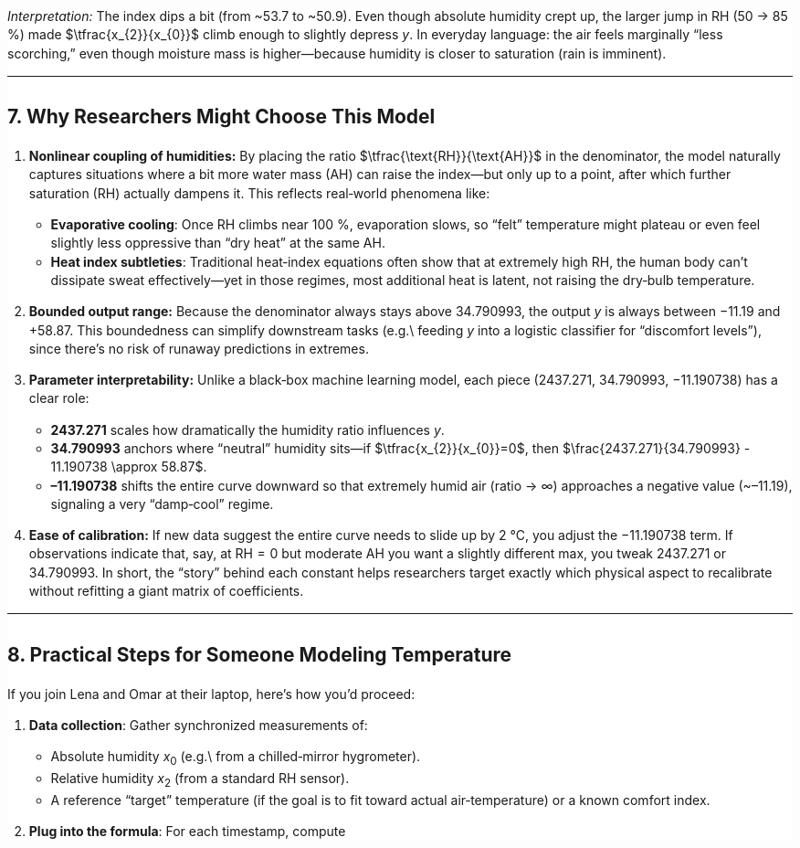   *Interpretation:* The index dips a bit (from \~53.7 to \~50.9). Even though absolute humidity crept up, the larger jump in RH (50 → 85 %) made $\tfrac{x_{2}}{x_{0}}$ climb enough to slightly depress $y$. In everyday language: the air feels marginally “less scorching,” even though moisture mass is higher—because humidity is closer to saturation (rain is imminent).

---

## 7. Why Researchers Might Choose This Model

1. **Nonlinear coupling of humidities:** By placing the ratio $\tfrac{\text{RH}}{\text{AH}}$ in the denominator, the model naturally captures situations where a bit more water mass (AH) can raise the index—but only up to a point, after which further saturation (RH) actually dampens it. This reflects real‐world phenomena like:

   * **Evaporative cooling**: Once RH climbs near 100 %, evaporation slows, so “felt” temperature might plateau or even feel slightly less oppressive than “dry heat” at the same AH.
   * **Heat index subtleties**: Traditional heat‐index equations often show that at extremely high RH, the human body can’t dissipate sweat effectively—yet in those regimes, most additional heat is latent, not raising the dry‐bulb temperature.

2. **Bounded output range:** Because the denominator always stays above 34.790993, the output $y$ is always between $-11.19$ and $+58.87$. This boundedness can simplify downstream tasks (e.g.\ feeding $y$ into a logistic classifier for “discomfort levels”), since there’s no risk of runaway predictions in extremes.

3. **Parameter interpretability:** Unlike a black‐box machine learning model, each piece ($2437.271$, $34.790993$, $-11.190738$) has a clear role:

   * **2437.271** scales how dramatically the humidity ratio influences $y$.
   * **34.790993** anchors where “neutral” humidity sits—if $\tfrac{x_{2}}{x_{0}}=0$, then $\frac{2437.271}{34.790993} - 11.190738 \approx 58.87$.
   * **–11.190738** shifts the entire curve downward so that extremely humid air (ratio → ∞) approaches a negative value (\~–11.19), signaling a very “damp‐cool” regime.

4. **Ease of calibration:** If new data suggest the entire curve needs to slide up by 2 °C, you adjust the $-11.190738$ term. If observations indicate that, say, at $\text{RH}=0$ but moderate AH you want a slightly different max, you tweak $2437.271$ or $34.790993$. In short, the “story” behind each constant helps researchers target exactly which physical aspect to recalibrate without refitting a giant matrix of coefficients.

---

## 8. Practical Steps for Someone Modeling Temperature

If you join Lena and Omar at their laptop, here’s how you’d proceed:

1. **Data collection**: Gather synchronized measurements of:

   * Absolute humidity $x_{0}$ (e.g.\ from a chilled‐mirror hygrometer).
   * Relative humidity $x_{2}$ (from a standard RH sensor).
   * A reference “target” temperature (if the goal is to fit toward actual air‐temperature) or a known comfort index.

2. **Plug into the formula**: For each timestamp, compute
